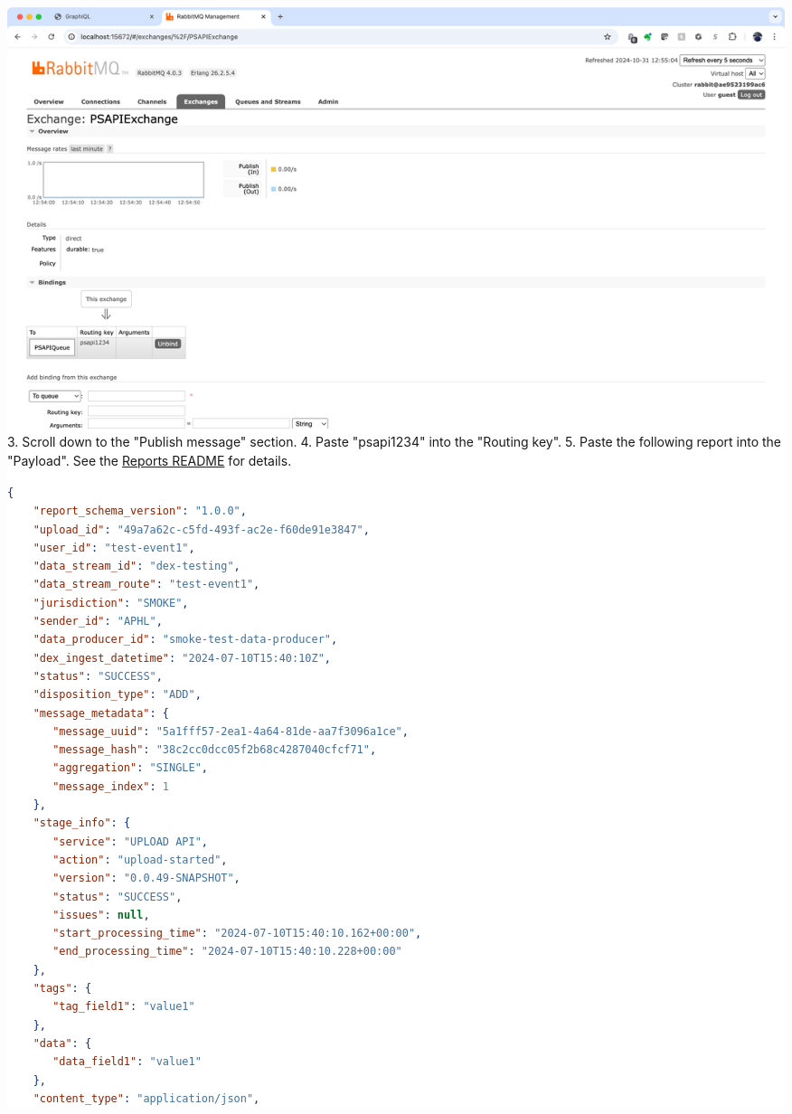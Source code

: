    ![PS API RabbitMQ Exchange](./resources/ps-api-rabbitmq-exchange.png)
3. Scroll down to the "Publish message" section.
4. Paste "psapi1234" into the "Routing key".
5. Paste the following report into the "Payload".  See the [Reports README](./reports/README.md) for details. 
```json
{
    "report_schema_version": "1.0.0",
    "upload_id": "49a7a62c-c5fd-493f-ac2e-f60de91e3847",
    "user_id": "test-event1",
    "data_stream_id": "dex-testing",
    "data_stream_route": "test-event1",
    "jurisdiction": "SMOKE",
    "sender_id": "APHL",
    "data_producer_id": "smoke-test-data-producer",
    "dex_ingest_datetime": "2024-07-10T15:40:10Z",
    "status": "SUCCESS",
    "disposition_type": "ADD",
    "message_metadata": {
       "message_uuid": "5a1fff57-2ea1-4a64-81de-aa7f3096a1ce",
       "message_hash": "38c2cc0dcc05f2b68c4287040cfcf71",
       "aggregation": "SINGLE",
       "message_index": 1
    },
    "stage_info": {
       "service": "UPLOAD API",
       "action": "upload-started",
       "version": "0.0.49-SNAPSHOT",
       "status": "SUCCESS",
       "issues": null,
       "start_processing_time": "2024-07-10T15:40:10.162+00:00",
       "end_processing_time": "2024-07-10T15:40:10.228+00:00"
    },
    "tags": {
       "tag_field1": "value1"
    },
    "data": {
       "data_field1": "value1"
    },
    "content_type": "application/json",
```